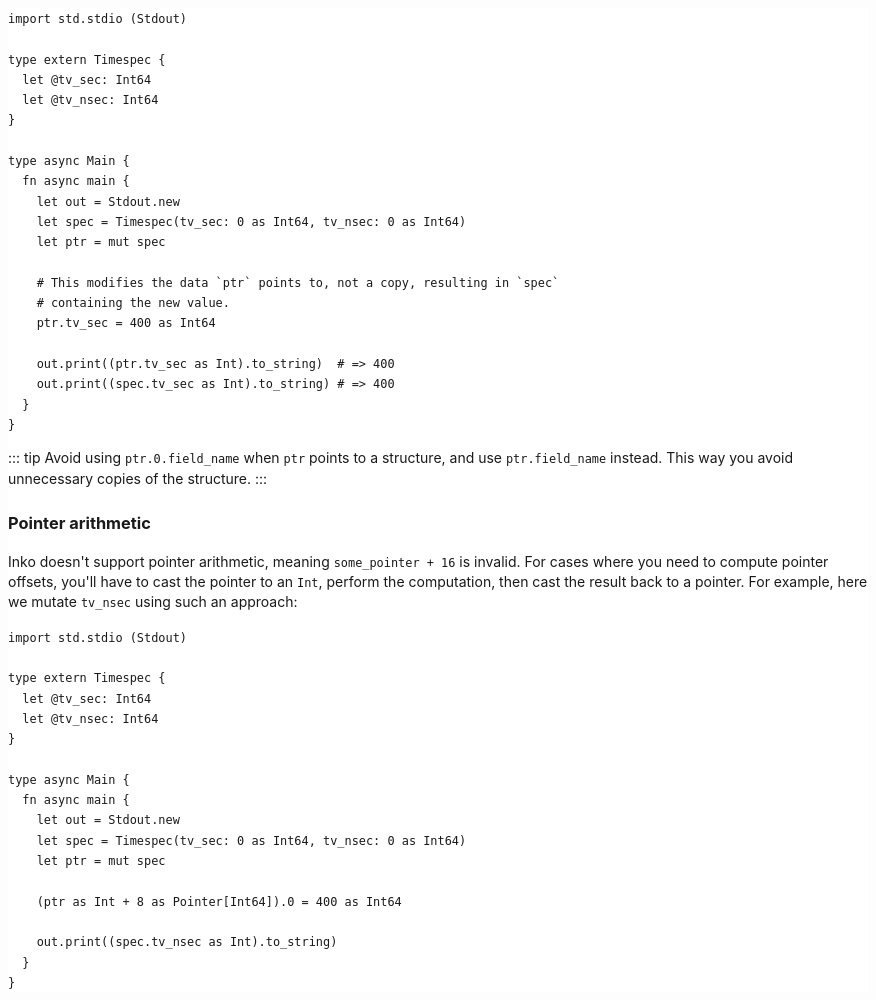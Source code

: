 ```inko
import std.stdio (Stdout)

type extern Timespec {
  let @tv_sec: Int64
  let @tv_nsec: Int64
}

type async Main {
  fn async main {
    let out = Stdout.new
    let spec = Timespec(tv_sec: 0 as Int64, tv_nsec: 0 as Int64)
    let ptr = mut spec

    # This modifies the data `ptr` points to, not a copy, resulting in `spec`
    # containing the new value.
    ptr.tv_sec = 400 as Int64

    out.print((ptr.tv_sec as Int).to_string)  # => 400
    out.print((spec.tv_sec as Int).to_string) # => 400
  }
}
```

::: tip
Avoid using `ptr.0.field_name` when `ptr` points to a structure, and use
`ptr.field_name` instead. This way you avoid unnecessary copies of the
structure.
:::

### Pointer arithmetic

Inko doesn't support pointer arithmetic, meaning `some_pointer + 16` is invalid.
For cases where you need to compute pointer offsets, you'll have to cast the
pointer to an `Int`, perform the computation, then cast the result back to a
pointer. For example, here we mutate `tv_nsec` using such an approach:

```inko
import std.stdio (Stdout)

type extern Timespec {
  let @tv_sec: Int64
  let @tv_nsec: Int64
}

type async Main {
  fn async main {
    let out = Stdout.new
    let spec = Timespec(tv_sec: 0 as Int64, tv_nsec: 0 as Int64)
    let ptr = mut spec

    (ptr as Int + 8 as Pointer[Int64]).0 = 400 as Int64

    out.print((spec.tv_nsec as Int).to_string)
  }
}
```


[^1]: On 32-bit platforms this type would have a size of 32 bits, but Inko